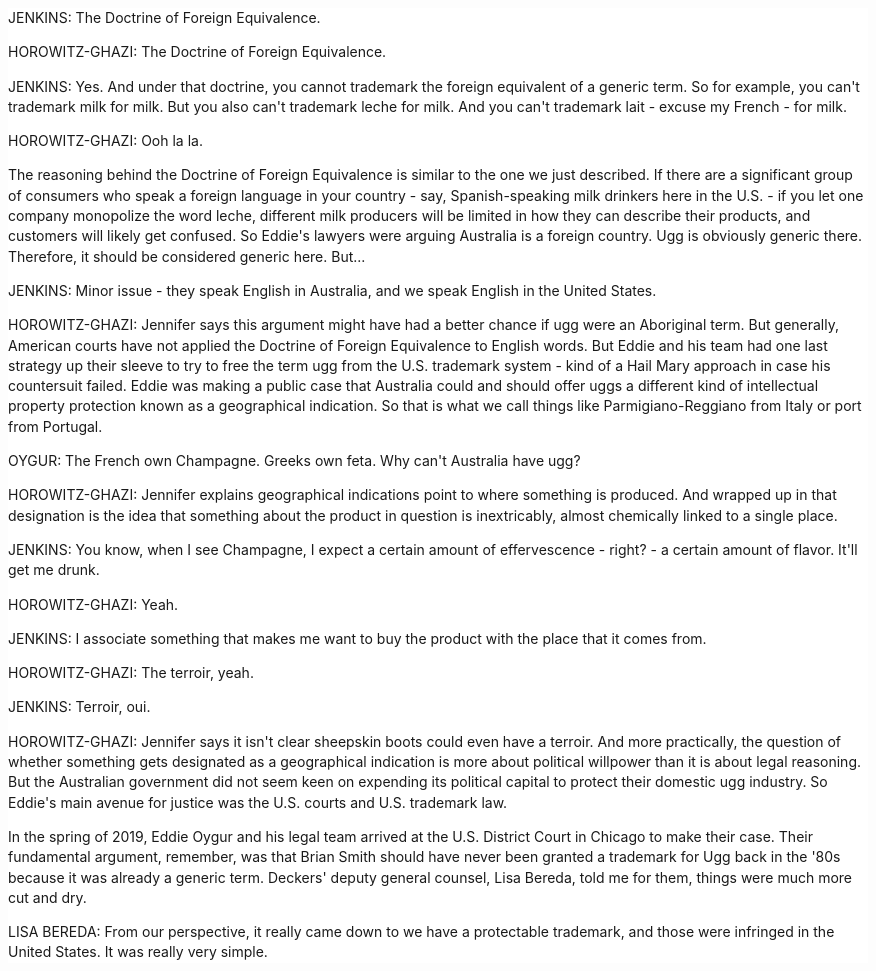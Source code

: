 JENKINS: The Doctrine of Foreign Equivalence.

HOROWITZ-GHAZI: The Doctrine of Foreign Equivalence.

JENKINS: Yes. And under that doctrine, you cannot trademark the foreign equivalent of a generic term. So for example, you can't trademark milk for milk. But you also can't trademark leche for milk. And you can't trademark lait - excuse my French - for milk.

HOROWITZ-GHAZI: Ooh la la.

The reasoning behind the Doctrine of Foreign Equivalence is similar to the one we just described. If there are a significant group of consumers who speak a foreign language in your country - say, Spanish-speaking milk drinkers here in the U.S. - if you let one company monopolize the word leche, different milk producers will be limited in how they can describe their products, and customers will likely get confused. So Eddie's lawyers were arguing Australia is a foreign country. Ugg is obviously generic there. Therefore, it should be considered generic here. But...

JENKINS: Minor issue - they speak English in Australia, and we speak English in the United States.

HOROWITZ-GHAZI: Jennifer says this argument might have had a better chance if ugg were an Aboriginal term. But generally, American courts have not applied the Doctrine of Foreign Equivalence to English words. But Eddie and his team had one last strategy up their sleeve to try to free the term ugg from the U.S. trademark system - kind of a Hail Mary approach in case his countersuit failed. Eddie was making a public case that Australia could and should offer uggs a different kind of intellectual property protection known as a geographical indication. So that is what we call things like Parmigiano-Reggiano from Italy or port from Portugal.

OYGUR: The French own Champagne. Greeks own feta. Why can't Australia have ugg?

HOROWITZ-GHAZI: Jennifer explains geographical indications point to where something is produced. And wrapped up in that designation is the idea that something about the product in question is inextricably, almost chemically linked to a single place.

JENKINS: You know, when I see Champagne, I expect a certain amount of effervescence - right? - a certain amount of flavor. It'll get me drunk.

HOROWITZ-GHAZI: Yeah.

JENKINS: I associate something that makes me want to buy the product with the place that it comes from.

HOROWITZ-GHAZI: The terroir, yeah.

JENKINS: Terroir, oui.

HOROWITZ-GHAZI: Jennifer says it isn't clear sheepskin boots could even have a terroir. And more practically, the question of whether something gets designated as a geographical indication is more about political willpower than it is about legal reasoning. But the Australian government did not seem keen on expending its political capital to protect their domestic ugg industry. So Eddie's main avenue for justice was the U.S. courts and U.S. trademark law.

In the spring of 2019, Eddie Oygur and his legal team arrived at the U.S. District Court in Chicago to make their case. Their fundamental argument, remember, was that Brian Smith should have never been granted a trademark for Ugg back in the '80s because it was already a generic term. Deckers' deputy general counsel, Lisa Bereda, told me for them, things were much more cut and dry.

LISA BEREDA: From our perspective, it really came down to we have a protectable trademark, and those were infringed in the United States. It was really very simple.
